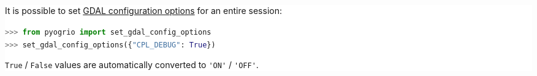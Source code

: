 It is possible to set
[GDAL configuration options](https://trac.osgeo.org/gdal/wiki/ConfigOptions) for
an entire session:

```python
>>> from pyogrio import set_gdal_config_options
>>> set_gdal_config_options({"CPL_DEBUG": True})
```

`True` / `False` values are automatically converted to `'ON'` / `'OFF'`.

